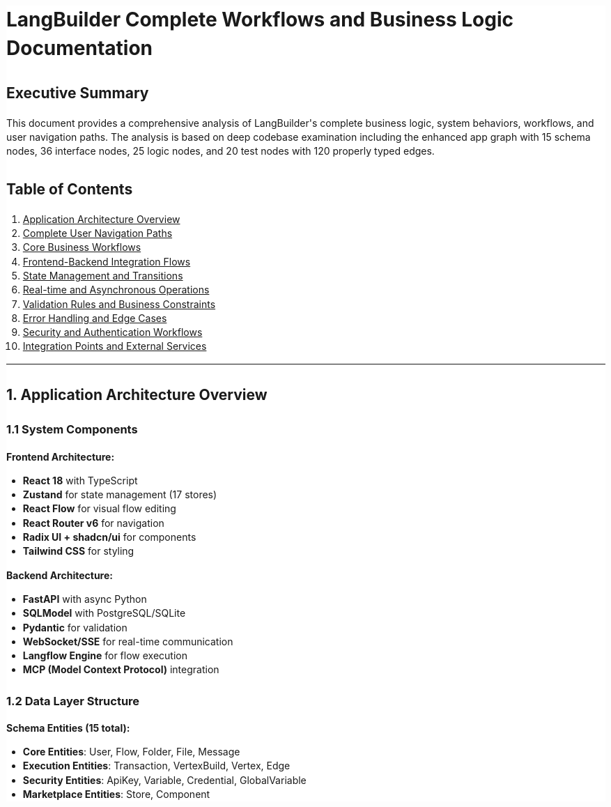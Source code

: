 # LangBuilder Complete Workflows and Business Logic Documentation

## Executive Summary

This document provides a comprehensive analysis of LangBuilder's complete business logic, system behaviors, workflows, and user navigation paths. The analysis is based on deep codebase examination including the enhanced app graph with 15 schema nodes, 36 interface nodes, 25 logic nodes, and 20 test nodes with 120 properly typed edges.

## Table of Contents

1. [Application Architecture Overview](#1-application-architecture-overview)
2. [Complete User Navigation Paths](#2-complete-user-navigation-paths) 
3. [Core Business Workflows](#3-core-business-workflows)
4. [Frontend-Backend Integration Flows](#4-frontend-backend-integration-flows)
5. [State Management and Transitions](#5-state-management-and-transitions)
6. [Real-time and Asynchronous Operations](#6-real-time-and-asynchronous-operations)
7. [Validation Rules and Business Constraints](#7-validation-rules-and-business-constraints)
8. [Error Handling and Edge Cases](#8-error-handling-and-edge-cases)
9. [Security and Authentication Workflows](#9-security-and-authentication-workflows)
10. [Integration Points and External Services](#10-integration-points-and-external-services)

---

## 1. Application Architecture Overview

### 1.1 System Components

**Frontend Architecture:**
- **React 18** with TypeScript
- **Zustand** for state management (17 stores)
- **React Flow** for visual flow editing
- **React Router v6** for navigation
- **Radix UI + shadcn/ui** for components
- **Tailwind CSS** for styling

**Backend Architecture:**
- **FastAPI** with async Python
- **SQLModel** with PostgreSQL/SQLite
- **Pydantic** for validation
- **WebSocket/SSE** for real-time communication
- **Langflow Engine** for flow execution
- **MCP (Model Context Protocol)** integration

### 1.2 Data Layer Structure

**Schema Entities (15 total):**
- **Core Entities**: User, Flow, Folder, File, Message
- **Execution Entities**: Transaction, VertexBuild, Vertex, Edge
- **Security Entities**: ApiKey, Variable, Credential, GlobalVariable
- **Marketplace Entities**: Store, Component
